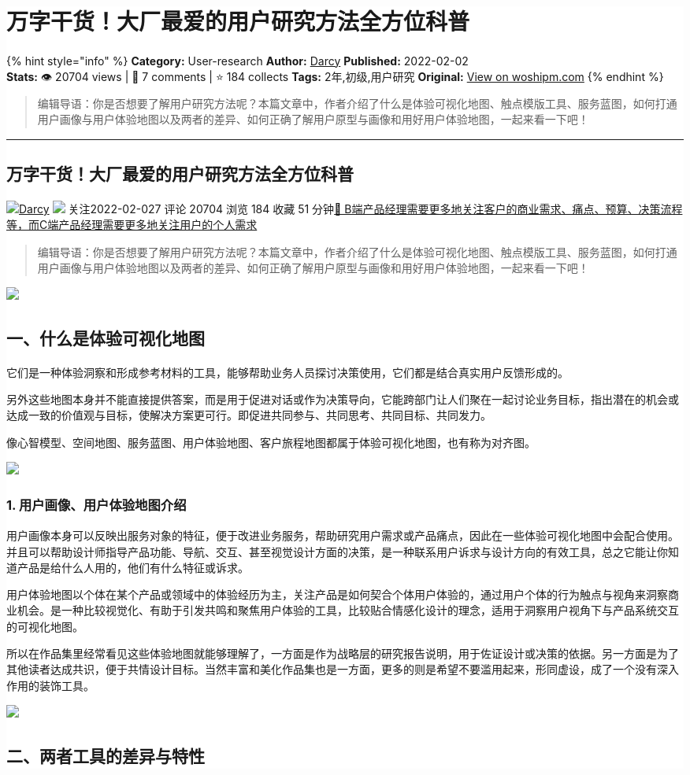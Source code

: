 # 万字干货！大厂最爱的用户研究方法全方位科普
{% hint style="info" %}
**Category:** User-research
**Author:** [Darcy](https://www.woshipm.com/u/50796)
**Published:** 2022-02-02  
**Stats:** 👁️ 20704 views | 💬 7 comments | ⭐ 184 collects
**Tags:** 2年,初级,用户研究
**Original:** [View on woshipm.com](https://www.woshipm.com/user-research/5302039.html)
{% endhint %}
> 编辑导语：你是否想要了解用户研究方法呢？本篇文章中，作者介绍了什么是体验可视化地图、触点模版工具、服务蓝图，如何打通用户画像与用户体验地图以及两者的差异、如何正确了解用户原型与画像和用好用户体验地图，一起来看一下吧！

---

## 万字干货！大厂最爱的用户研究方法全方位科普

[![](https://image.woshipm.com/wp-files/2020/03/G4BsF2jkTMSaiouIoX2v.jpg!/both/72x72)](https://www.woshipm.com/u/50796)[Darcy](https://www.woshipm.com/u/50796) ![](https://static.woshipm.com/tag/1124_1@2x.png) 关注2022-02-027 评论 20704 浏览 184 收藏 51 分钟[🔗 B端产品经理需要更多地关注客户的商业需求、痛点、预算、决策流程等，而C端产品经理需要更多地关注用户的个人需求](https://ke.qidianla.com/courses/bcpm)

> 编辑导语：你是否想要了解用户研究方法呢？本篇文章中，作者介绍了什么是体验可视化地图、触点模版工具、服务蓝图，如何打通用户画像与用户体验地图以及两者的差异、如何正确了解用户原型与画像和用好用户体验地图，一起来看一下吧！

![](https://image.yunyingpai.com/wp/2022/01/y7GAkF4lPblK8GdCVXUz.jpg)

## 一、什么是体验可视化地图

它们是一种体验洞察和形成参考材料的工具，能够帮助业务人员探讨决策使用，它们都是结合真实用户反馈形成的。

另外这些地图本身并不能直接提供答案，而是用于促进对话或作为决策导向，它能跨部门让人们聚在一起讨论业务目标，指出潜在的机会或达成一致的价值观与目标，使解决方案更可行。即促进共同参与、共同思考、共同目标、共同发力。

像心智模型、空间地图、服务蓝图、用户体验地图、客户旅程地图都属于体验可视化地图，也有称为对齐图。

![](https://image.yunyingpai.com/wp/2022/01/ENYqEhhClHNd6OeuFhTU.jpg)

### 1\. 用户画像、用户体验地图介绍

用户画像本身可以反映出服务对象的特征，便于改进业务服务，帮助研究用户需求或产品痛点，因此在一些体验可视化地图中会配合使用。并且可以帮助设计师指导产品功能、导航、交互、甚至视觉设计方面的决策，是一种联系用户诉求与设计方向的有效工具，总之它能让你知道产品是给什么人用的，他们有什么特征或诉求。

用户体验地图以个体在某个产品或领域中的体验经历为主，关注产品是如何契合个体用户体验的，通过用户个体的行为触点与视角来洞察商业机会。是一种比较视觉化、有助于引发共鸣和聚焦用户体验的工具，比较贴合情感化设计的理念，适用于洞察用户视角下与产品系统交互的可视化地图。

所以在作品集里经常看见这些体验地图就能够理解了，一方面是作为战略层的研究报告说明，用于佐证设计或决策的依据。另一方面是为了其他读者达成共识，便于共情设计目标。当然丰富和美化作品集也是一方面，更多的则是希望不要滥用起来，形同虚设，成了一个没有深入作用的装饰工具。

![](https://image.yunyingpai.com/wp/2022/01/KuSZj2moyHYsbTuqpdgw.jpg)

## 二、两者工具的差异与特性
